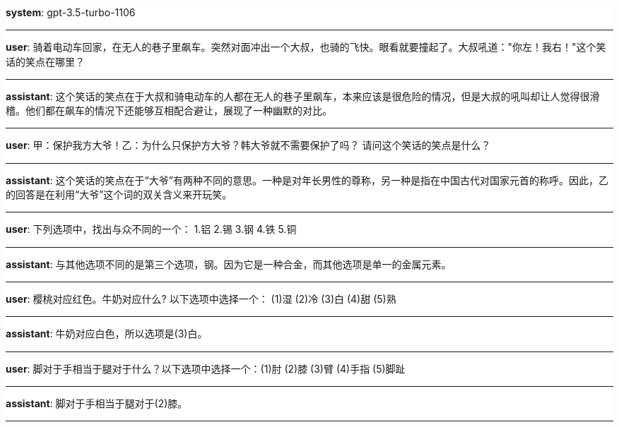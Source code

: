 **system**:
gpt-3.5-turbo-1106

--------------------

**user**:
骑着电动车回家，在无人的巷子里飙车。突然对面冲出一个大叔，也骑的飞快。眼看就要撞起了。大叔吼道："你左！我右！"这个笑话的笑点在哪里？

--------------------

**assistant**:
这个笑话的笑点在于大叔和骑电动车的人都在无人的巷子里飙车，本来应该是很危险的情况，但是大叔的吼叫却让人觉得很滑稽。他们都在飙车的情况下还能够互相配合避让，展现了一种幽默的对比。

--------------------

**user**:
甲：保护我方大爷！乙：为什么只保护方大爷？韩大爷就不需要保护了吗？
请问这个笑话的笑点是什么？

--------------------

**assistant**:
这个笑话的笑点在于“大爷”有两种不同的意思。一种是对年长男性的尊称，另一种是指在中国古代对国家元首的称呼。因此，乙的回答是在利用“大爷”这个词的双关含义来开玩笑。

--------------------

**user**:
下列选项中，找出与众不同的一个：
1.铝 2.锡 3.钢 4.铁 5.铜

--------------------

**assistant**:
与其他选项不同的是第三个选项，钢。因为它是一种合金，而其他选项是单一的金属元素。

--------------------

**user**:
樱桃对应红色。牛奶对应什么?
以下选项中选择一个：
(1)湿 (2)冷 (3)白 (4)甜 (5)熟

--------------------

**assistant**:
牛奶对应白色，所以选项是(3)白。

--------------------

**user**:
脚对于手相当于腿对于什么？以下选项中选择一个：(1)肘 (2)膝 (3)臂 (4)手指 (5)脚趾

--------------------

**assistant**:
脚对于手相当于腿对于(2)膝。

--------------------
